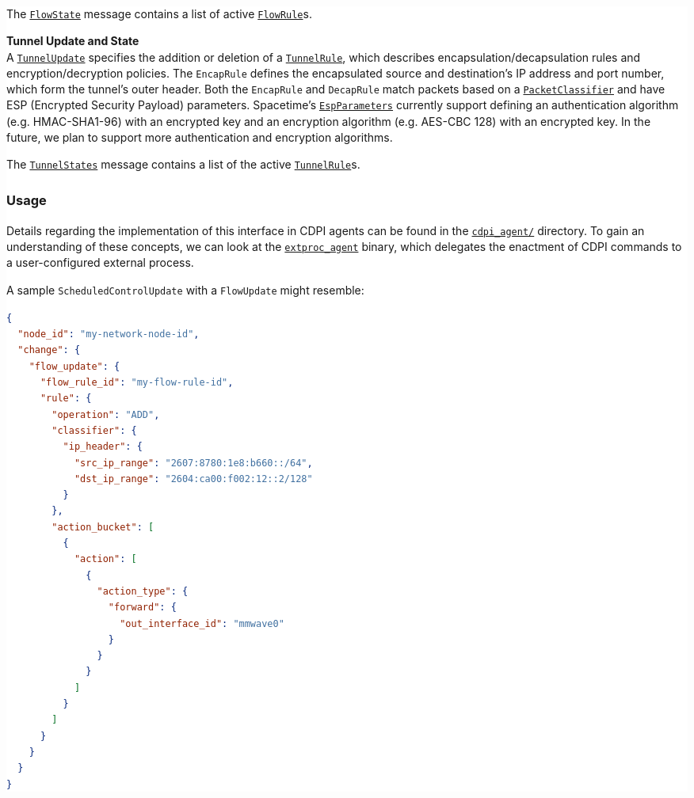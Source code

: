 The [`FlowState`](https://github.com/aalyria/api/blob/main/api/common/control_flow.proto) message contains a list of active [`FlowRule`](https://github.com/aalyria/api/blob/main/api/common/control_flow.proto)s.

**Tunnel Update and State**  
A [`TunnelUpdate`](https://github.com/aalyria/api/blob/main/api/common/control_tunnel.proto) specifies the addition or deletion of a [`TunnelRule`](https://github.com/aalyria/api/blob/main/api/common/control_tunnel.proto), which describes encapsulation/decapsulation rules and encryption/decryption policies. The `EncapRule` defines the encapsulated source and destination’s IP address and port number, which form the tunnel’s outer header. Both the `EncapRule` and `DecapRule` match packets based on a [`PacketClassifier`](https://github.com/aalyria/api/blob/main/api/common/network.proto) and have ESP (Encrypted Security Payload) parameters. Spacetime’s [`EspParameters`](https://github.com/aalyria/api/blob/main/api/common/tunnel.proto) currently support defining an authentication algorithm (e.g. HMAC-SHA1-96) with an encrypted key and an encryption algorithm (e.g. AES-CBC 128) with an encrypted key. In the future, we plan to support more authentication and encryption algorithms. 

The [`TunnelStates`](https://github.com/aalyria/api/blob/main/api/common/control_tunnel.proto) message contains a list of the active [`TunnelRule`](https://github.com/aalyria/api/blob/main/api/common/control_tunnel.proto)s.

### Usage
Details regarding the implementation of this interface in CDPI agents can be found in the [`cdpi_agent/`](https://github.com/aalyria/api/tree/main/cdpi_agent) directory. To gain an understanding of these concepts, we can look at the [`extproc_agent`](https://github.com/aalyria/api/tree/main/cdpi_agent/cmd/extproc_agent) binary, which delegates the enactment of CDPI commands to a user-configured external process. 

A sample `ScheduledControlUpdate` with a `FlowUpdate` might resemble: 
```json
{
  "node_id": "my-network-node-id",
  "change": {
    "flow_update": {
      "flow_rule_id": "my-flow-rule-id",
      "rule": {
        "operation": "ADD",
        "classifier": {
          "ip_header": {
            "src_ip_range": "2607:8780:1e8:b660::/64",
            "dst_ip_range": "2604:ca00:f002:12::2/128"
          }
        },
        "action_bucket": [
          {
            "action": [
              {
                "action_type": {
                  "forward": {
                    "out_interface_id": "mmwave0"
                  }
                }
              }
            ]
          }
        ]
      }
    }
  }
}
```
